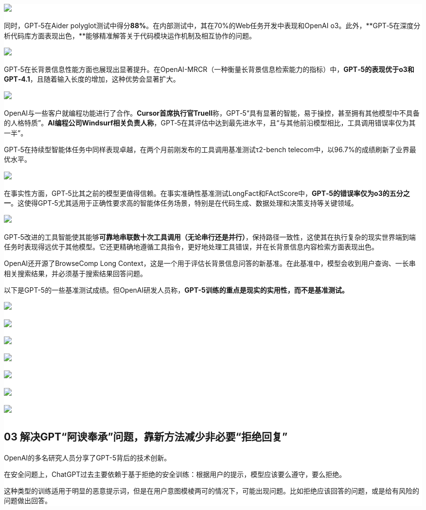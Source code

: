 ![](https://img.36krcdn.com/hsossms/20250808/v2_df842e6a7c6c412689db004312465900@000000_oswg87148oswg1080oswg681_img_000?x-oss-process=image/format,jpg/interlace,1)

同时，GPT‑5在Aider polyglot测试中得分**88%**。在内部测试中，其在70%的Web任务开发中表现和OpenAI o3。此外，**GPT‑5在深度分析代码库方面表现出色，**能够精准解答关于代码模块运作机制及相互协作的问题。 

![](https://img.36krcdn.com/hsossms/20250808/v2_14e38733a49a4939bf83c5c14a15a457@000000_oswg79303oswg1080oswg947_img_000?x-oss-process=image/format,jpg/interlace,1)

GPT‑5在长背景信息性能方面也展现出显著提升。在OpenAI-MRCR（一种衡量长背景信息检索能力的指标）中，**GPT‑5的表现优于o3和GPT‑4.1**，且随着输入长度的增加，这种优势会显著扩大。 

![](https://img.36krcdn.com/hsossms/20250808/v2_ee0465de734d4a2daea4b6162d34139d@000000_oswg149885oswg1080oswg939_img_000?x-oss-process=image/format,jpg/interlace,1)

OpenAI与一些客户就编程功能进行了合作。**Cursor首席执行官Truell**称，GPT‑5“具有显著的智能，易于操控，甚至拥有其他模型中不具备的人格特质”。**AI编程公司Windsurf相关负责人称**，GPT‑5在其评估中达到最先进水平，且“与其他前沿模型相比，工具调用错误率仅为其一半”。 

GPT‑5在持续型智能体任务中同样表现卓越，在两个月前刚发布的工具调用基准测试τ2-bench telecom中，以96.7%的成绩刷新了业界最优水平。 

![](https://img.36krcdn.com/hsossms/20250808/v2_8b7d4b20defd4406a725b99f9650f1b6@000000_oswg59006oswg1080oswg633_img_000?x-oss-process=image/format,jpg/interlace,1)

在事实性方面，GPT‑5比其之前的模型更值得信赖。在事实准确性基准测试LongFact和FActScore中，**GPT‑5的错误率仅为o3的五分之一**。这使得GPT‑5尤其适用于正确性要求高的智能体任务场景，特别是在代码生成、数据处理和决策支持等关键领域。 

![](https://img.36krcdn.com/hsossms/20250808/v2_acd9bf2f0cf04e55a9b56f15cacbd805@000000_oswg71435oswg1080oswg564_img_000?x-oss-process=image/format,jpg/interlace,1)

GPT‑5改进的工具智能使其能够**可靠地串联数十次工具调用（无论串行还是并行）**，保持路径一致性，这使其在执行复杂的现实世界端到端任务时表现得远优于其他模型。它还更精确地遵循工具指令，更好地处理工具错误，并在长背景信息内容检索方面表现出色。 

OpenAI还开源了BrowseComp Long Context⁠，这是一个用于评估长背景信息问答的新基准。在此基准中，模型会收到用户查询、一长串相关搜索结果，并必须基于搜索结果回答问题。 

以下是GPT-5的一些基准测试成绩。但OpenAI研发人员称，**GPT-5训练的重点是现实的实用性，而不是基准测试。**

![](https://img.36krcdn.com/hsossms/20250808/v2_f2e95c756ac7441e820465a746b07a42@000000_oswg103828oswg1080oswg451_img_000?x-oss-process=image/format,jpg/interlace,1)

![](https://img.36krcdn.com/hsossms/20250808/v2_4489d78714194a29941089168099ac85@000000_oswg104101oswg1080oswg416_img_000?x-oss-process=image/format,jpg/interlace,1)

![](https://img.36krcdn.com/hsossms/20250808/v2_aa93c5d7d62640a0b0b5b84a959952f0@000000_oswg162046oswg1080oswg449_img_000?x-oss-process=image/format,jpg/interlace,1)

![](https://img.36krcdn.com/hsossms/20250808/v2_f23b054b3ab7446a85f6c8f77764106b@000000_oswg109011oswg1080oswg424_img_000?x-oss-process=image/format,jpg/interlace,1)

![](https://img.36krcdn.com/hsossms/20250808/v2_1ea66e6ecd594420ac8b65aeaac93e1c@000000_oswg72337oswg1080oswg270_img_000?x-oss-process=image/format,jpg/interlace,1)

![](https://img.36krcdn.com/hsossms/20250808/v2_b4cb9e28c05c4e008d1dda0f461e06eb@000000_oswg145583oswg1080oswg624_img_000?x-oss-process=image/format,jpg/interlace,1)

![](https://img.36krcdn.com/hsossms/20250808/v2_99a73a4a1abb4c5bb422f41516c8ede8@000000_oswg80758oswg1080oswg415_img_000?x-oss-process=image/format,jpg/interlace,1)

**03 解决GPT“阿谀奉承”问题，靠新方法减少非必要“拒绝回复”**
------------------------------------

OpenAI的多名研究人员分享了GPT-5背后的技术创新。 

在安全问题上，ChatGPT过去主要依赖于基于拒绝的安全训练：根据用户的提示，模型应该要么遵守，要么拒绝。 

这种类型的训练适用于明显的恶意提示词，但是在用户意图模棱两可的情况下，可能出现问题。比如拒绝应该回答的问题，或是给有风险的问题做出回答。 
